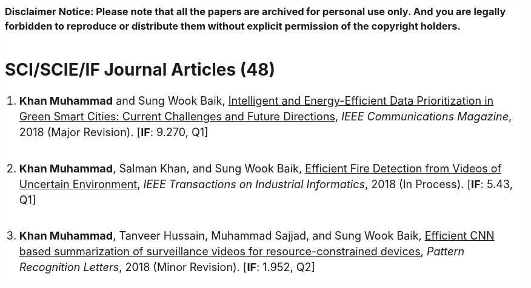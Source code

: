  
<style type="text/css">
 
.pdflink{
  display:block;
  width:37px;
  height:13px;
}
li{
  font-size: 18px;
       font-family:"Courier New", Courier, monospace  
       display:block;

}
 
</style>
<h3>Disclaimer Notice: Please note that all the papers are archived for personal use only. And you are legally forbidden to reproduce or distribute them without explicit permission of the copyright holders.</h3>
<h1>SCI/SCIE/IF Journal Articles (48)</h1>

<ol>
 
 <li>
<b>Khan Muhammad</b> and Sung Wook Baik, <a href="https://ieeexplore.ieee.org/xpl/RecentIssue.jsp?punumber=35" target="_blank">Intelligent and Energy-Efficient Data Prioritization in Green Smart Cities: Current Challenges and Future Directions</a>, <i>IEEE Communications Magazine</i>, 2018 (Major Revision). [<strong>IF</strong>: 9.270, Q1]
 <a class="pdflink" href="/public/papers/IEEE_COMMAG_DP_2018.pdf" target="_blank">
      <img border="0" src="/public/pictures/pdfminis.png" width="37" height="13">
 </a>
</li>
  
  <br>
  
  <li>
<b>Khan Muhammad</b>, Salman Khan, and Sung Wook Baik, <a href="https://ieeexplore.ieee.org/xpl/RecentIssue.jsp?punumber=9424" target="_blank">Efficient Fire Detection from Videos of Uncertain Environment</a>, <i>IEEE Transactions on Industrial Informatics</i>, 2018 (In Process). [<strong>IF</strong>: 5.43, Q1]
 <a class="pdflink" href="/public/papers/IEEE_TII_Fire_2018.pdf" target="_blank">
      <img border="0" src="/public/pictures/pdfminis.png" width="37" height="13">
 </a>
</li>
  
  <br>
  
  <li>
<b>Khan Muhammad</b>, Tanveer Hussain, Muhammad Sajjad, and Sung Wook Baik, <a href="https://www.journals.elsevier.com/pattern-recognition-letters" target="_blank">Efficient CNN based summarization of surveillance videos for resource-constrained devices</a>, <i>Pattern Recognition Letters</i>, 2018 (Minor Revision). [<strong>IF</strong>: 1.952, Q2]
 <a class="pdflink" href="/public/papers/PRL_VS_2018.pdf" target="_blank">
      <img border="0" src="/public/pictures/pdfminis.png" width="37" height="13">
 </a>
</li>
  